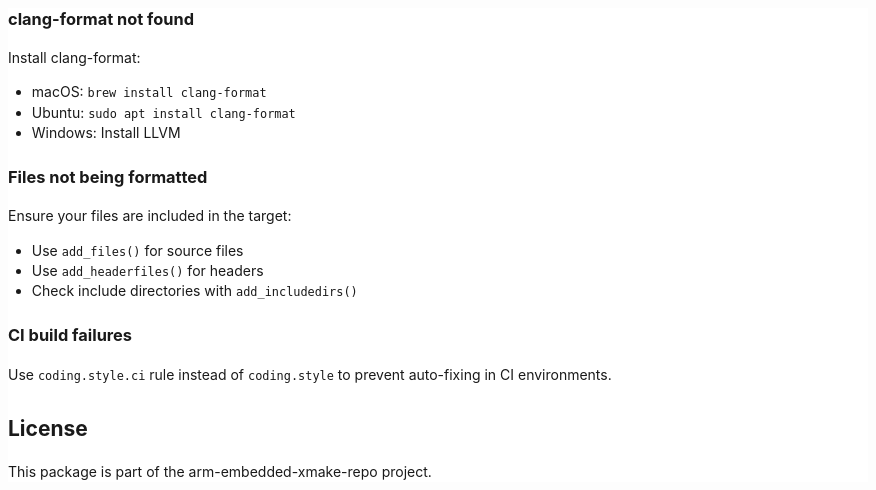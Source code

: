 ### clang-format not found

Install clang-format:
- macOS: `brew install clang-format`
- Ubuntu: `sudo apt install clang-format`
- Windows: Install LLVM

### Files not being formatted

Ensure your files are included in the target:
- Use `add_files()` for source files
- Use `add_headerfiles()` for headers
- Check include directories with `add_includedirs()`

### CI build failures

Use `coding.style.ci` rule instead of `coding.style` to prevent auto-fixing in CI environments.

## License

This package is part of the arm-embedded-xmake-repo project.